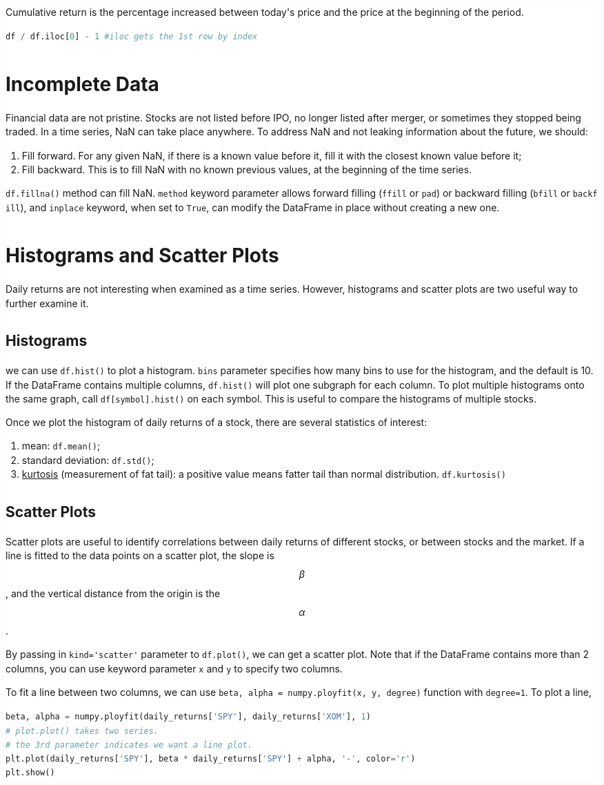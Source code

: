 Cumulative return is the percentage increased between today's price and the price at the beginning of the period.

```python
df / df.iloc[0] - 1 #iloc gets the 1st row by index
```

# Incomplete Data
Financial data are not pristine. Stocks are not listed before IPO, no longer listed after merger, or sometimes they stopped being traded. In a time series, NaN can take place anywhere. To address NaN and not leaking information about the future, we should:
1. Fill forward. For any given NaN, if there is a known value before it, fill it with the closest known value before it;
2. Fill backward. This is to fill NaN with no known previous values, at the beginning of the time series.

`df.fillna()` method can fill NaN. `method` keyword parameter allows forward filling (`ffill` or `pad`) or backward filling (`bfill` or `backfill`), and `inplace` keyword, when set to `True`, can modify the DataFrame in place without creating a new one.

# Histograms and Scatter Plots
Daily returns are not interesting when examined as a time series. However, histograms and scatter plots are two useful way to further examine it.

## Histograms
we can use `df.hist()` to plot a histogram. `bins` parameter specifies how many bins to use for the histogram, and the default is 10. If the DataFrame contains multiple columns, `df.hist()` will plot one subgraph for each column. To plot multiple histograms onto the same graph, call `df[symbol].hist()` on each symbol. This is useful to compare the histograms of multiple stocks.

Once we plot the histogram of daily returns of a stock, there are several statistics of interest:
1. mean: `df.mean()`;
2. standard deviation: `df.std()`;
3. [kurtosis](https://en.wikipedia.org/wiki/Kurtosis) (measurement of fat tail): a positive value means fatter tail than normal distribution. `df.kurtosis()`

## Scatter Plots
Scatter plots are useful to identify correlations between daily returns of different stocks, or between stocks and the market. If a line is fitted to the data points on a scatter plot, the slope is $$\beta$$, and the vertical distance from the origin is the $$\alpha$$.

By passing in `kind='scatter'` parameter to `df.plot()`, we can get a scatter plot. Note that if the DataFrame contains more than 2 columns, you can use keyword parameter `x` and `y` to specify two columns.

To fit a line between two columns, we can use `beta, alpha = numpy.ployfit(x, y, degree)` function with `degree=1`. To plot a line,

```python
beta, alpha = numpy.ployfit(daily_returns['SPY'], daily_returns['XOM'], 1)
# plot.plot() takes two series.
# the 3rd parameter indicates we want a line plot.
plt.plot(daily_returns['SPY'], beta * daily_returns['SPY'] + alpha, '-', color='r')
plt.show()
```
